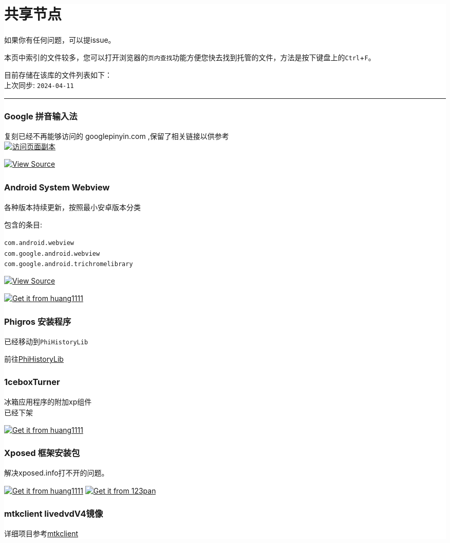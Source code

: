 # 共享节点

如果你有任何问题，可以提issue。

本页中索引的文件较多，您可以打开浏览器的`页内查找`功能方便您快去找到托管的文件，方法是按下键盘上的`Ctrl`+`F`。

目前存储在该库的文件列表如下：<br>
上次同步: `2024-04-11`

-------

### Google 拼音输入法   
复刻已经不再能够访问的 googlepinyin.com ,保留了相关链接以供参考  
[![访问页面副本](https://img.shields.io/badge/访问页面副本-g)](/googlepinyin/index.html) 

[![View Source](https://img.shields.io/badge/查看_web.archive.org_上的副本-grey)](http://web.archive.org/web/20250418080413/https://googlepinyin.com/#expand)

### Android System Webview
各种版本持续更新，按照最小安卓版本分类  

包含的条目:
```
com.android.webview
com.google.android.webview
com.google.android.trichromelibrary
```
[![View Source](https://img.shields.io/badge/%E6%9F%A5%E7%9C%8B%E5%8E%9F%E5%B8%96-green)](https://www.coolapk.com/feed/54328099?shareKey=ZTEwZTg5ZTlkYTVhNjVmMjZjOGM~)

[![Get it from huang1111](https://img.shields.io/badge/%E4%BB%8E_huang1111_%E4%B8%8B%E8%BD%BD-%E8%8E%B7%E5%8F%96-green)](https://pan.huang1111.cn/s/O7VyHL)

### Phigros 安装程序

已经移动到`PhiHistoryLib`

前往[PhiHistoryLib](https://stevezmtstudios.github.io/Phigros-history)

### 1ceboxTurner
冰箱应用程序的附加xp组件<br>已经下架

[![Get it from huang1111](https://img.shields.io/badge/%E4%BB%8E_huang1111_%E4%B8%8B%E8%BD%BD-%E8%8E%B7%E5%8F%96-green)](https://pan.huang1111.cn/s/7DlDHg)

### Xposed 框架安装包
解决xposed.info打不开的问题。

[![Get it from huang1111](https://img.shields.io/badge/%E4%BB%8E_huang1111_%E4%B8%8B%E8%BD%BD-%E8%8E%B7%E5%8F%96-green)](https://pan.huang1111.cn/s/yY7kU6?path=/)
[![Get it from 123pan](https://img.shields.io/badge/%E4%BB%8E_123%E4%BA%91%E7%9B%98_%E4%B8%8B%E8%BD%BD-%E8%8E%B7%E5%8F%96-green)](https://www.123pan.com/s/OS4KVv-UMcrv.html)

### mtkclient livedvdV4镜像
详细项目参考[mtkclient](https://github.com/bkerler/mtkclient)
